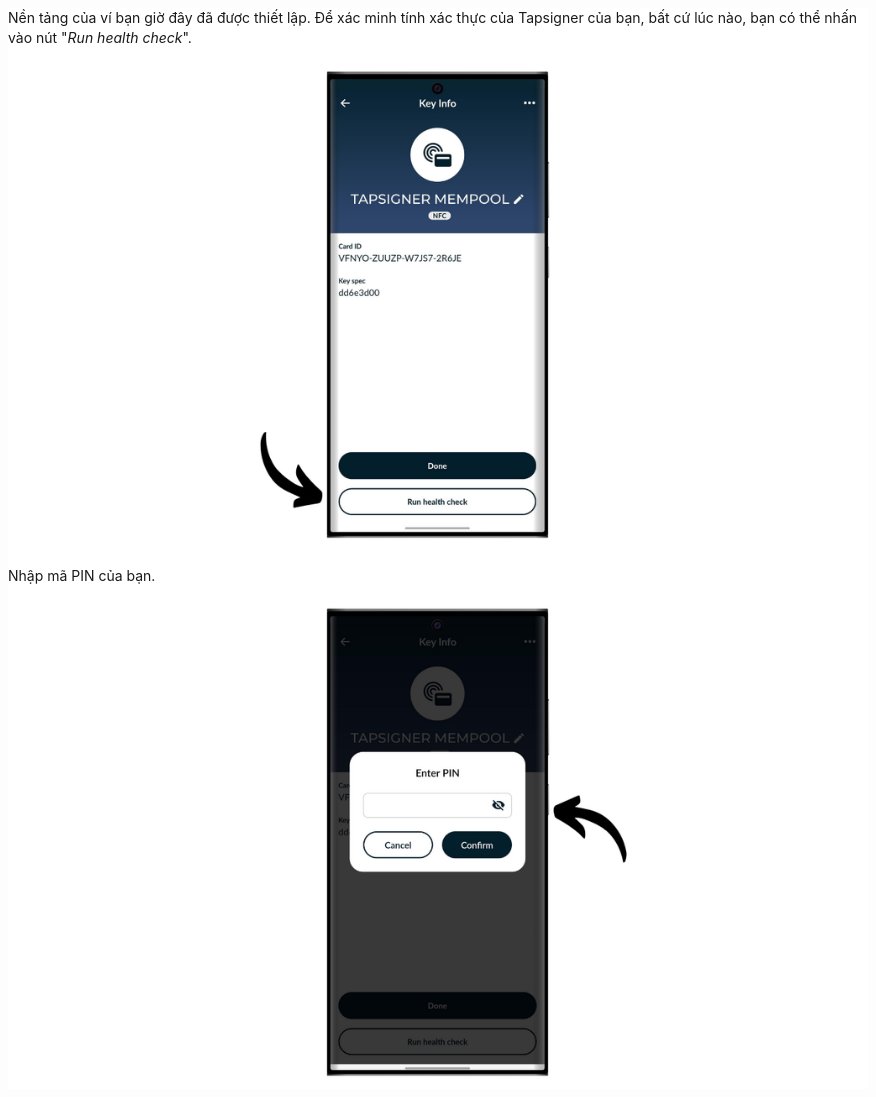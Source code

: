 Nền tảng của ví bạn giờ đây đã được thiết lập. Để xác minh tính xác thực của Tapsigner của bạn, bất cứ lúc nào, bạn có thể nhấn vào nút "*Run health check*".

![TAPSIGNER NUNCHUK](assets/notext/18.webp)

Nhập mã PIN của bạn.

![TAPSIGNER NUNCHUK](assets/notext/19.webp)
